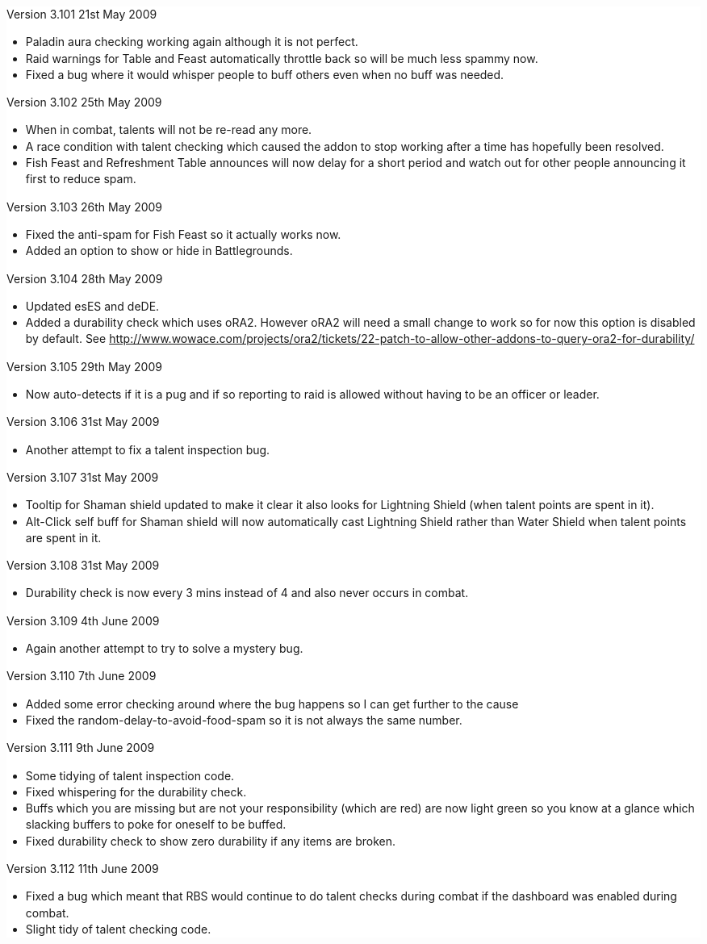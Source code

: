 Version 3.101 21st May 2009
- Paladin aura checking working again although it is not perfect.
- Raid warnings for Table and Feast automatically throttle back so will be much less spammy now.
- Fixed a bug where it would whisper people to buff others even when no buff was needed.

Version 3.102 25th May 2009
- When in combat, talents will not be re-read any more.
- A race condition with talent checking which caused the addon to stop working after a time has hopefully been resolved.
- Fish Feast and Refreshment Table announces will now delay for a short period and watch out for other people announcing it first to reduce spam.

Version 3.103 26th May 2009
- Fixed the anti-spam for Fish Feast so it actually works now.
- Added an option to show or hide in Battlegrounds.

Version 3.104 28th May 2009
- Updated esES and deDE.
- Added a durability check which uses oRA2.  However oRA2 will need a small change to work so for now this option is disabled by default. See http://www.wowace.com/projects/ora2/tickets/22-patch-to-allow-other-addons-to-query-ora2-for-durability/

Version 3.105 29th May 2009
- Now auto-detects if it is a pug and if so reporting to raid is allowed without having to be an officer or leader.

Version 3.106 31st May 2009
- Another attempt to fix a talent inspection bug.

Version 3.107 31st May 2009
- Tooltip for Shaman shield updated to make it clear it also looks for Lightning Shield (when talent points are spent in it).
- Alt-Click self buff for Shaman shield will now automatically cast Lightning Shield rather than Water Shield when talent points are spent in it.

Version 3.108 31st May 2009
- Durability check is now every 3 mins instead of 4 and also never occurs in combat.

Version 3.109 4th June 2009
- Again another attempt to try to solve a mystery bug.

Version 3.110 7th June 2009
- Added some error checking around where the bug happens so I can get further to the cause
- Fixed the random-delay-to-avoid-food-spam so it is not always the same number.

Version 3.111 9th June 2009
- Some tidying of talent inspection code.
- Fixed whispering for the durability check.
- Buffs which you are missing but are not your responsibility (which are red) are now light green so you know at a glance which slacking buffers to poke for oneself to be buffed.
- Fixed durability check to show zero durability if any items are broken.

Version 3.112 11th June 2009
- Fixed a bug which meant that RBS would continue to do talent checks during combat if the dashboard was enabled during combat.
- Slight tidy of talent checking code.
